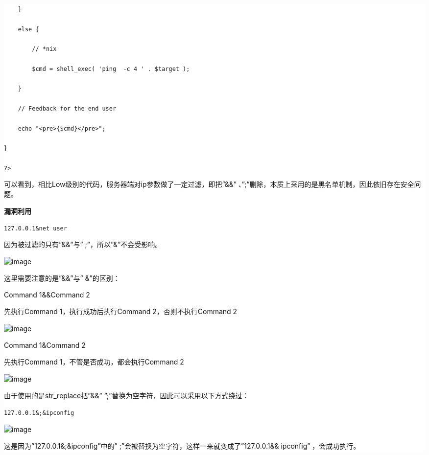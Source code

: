 ```
    } 

    else { 

        // *nix 

        $cmd = shell_exec( 'ping  -c 4 ' . $target ); 

    } 

    // Feedback for the end user 

    echo "<pre>{$cmd}</pre>"; 

} 

?>
```

可以看到，相比Low级别的代码，服务器端对ip参数做了一定过滤，即把”&&” 、”;”删除，本质上采用的是黑名单机制，因此依旧存在安全问题。

**漏洞利用**


```
127.0.0.1&net user
```

因为被过滤的只有”&&”与” ;”，所以”&”不会受影响。

![image]({path}/11.png) 

这里需要注意的是”&&”与” &”的区别：

Command 1&&Command 2

先执行Command 1，执行成功后执行Command 2，否则不执行Command 2

![image]({path}/12.png) 

Command 1&Command 2

先执行Command 1，不管是否成功，都会执行Command 2

![image]({path}/13.png) 

由于使用的是str_replace把”&&” 
”;”替换为空字符，因此可以采用以下方式绕过：


```
127.0.0.1&;&ipconfig
```
![image]({path}/14.png)

这是因为”127.0.0.1&;&ipconfig”中的” ;”会被替换为空字符，这样一来就变成了”127.0.0.1&& ipconfig” ，会成功执行。
